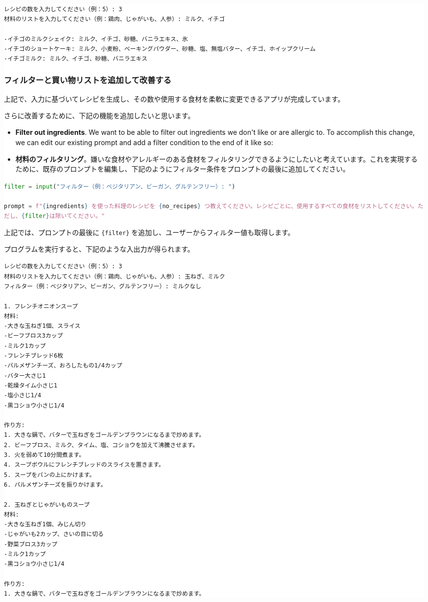 ```output
レシピの数を入力してください（例：5）: 3
材料のリストを入力してください（例：鶏肉、じゃがいも、人参）: ミルク、イチゴ

-イチゴのミルクシェイク: ミルク、イチゴ、砂糖、バニラエキス、氷
-イチゴのショートケーキ: ミルク、小麦粉、ベーキングパウダー、砂糖、塩、無塩バター、イチゴ、ホイップクリーム
-イチゴミルク: ミルク、イチゴ、砂糖、バニラエキス
```

### フィルターと買い物リストを追加して改善する

上記で、入力に基づいてレシピを生成し、その数や使用する食材を柔軟に変更できるアプリが完成しています。

さらに改善するために、下記の機能を追加したいと思います。

- **Filter out ingredients**. We want to be able to filter out ingredients we don't like or are allergic to. To accomplish this change, we can edit our existing prompt and add a filter condition to the end of it like so:

- **材料のフィルタリング**。嫌いな食材やアレルギーのある食材をフィルタリングできるようにしたいと考えています。これを実現するために、既存のプロンプトを編集し、下記のようにフィルター条件をプロンプトの最後に追加してください。

```python  
filter = input("フィルター（例：ベジタリアン、ビーガン、グルテンフリー）: ")

prompt = f"{ingredients} を使った料理のレシピを {no_recipes} つ教えてください。レシピごとに、使用するすべての食材をリストしてください。ただし、{filter}は除いてください。"
```

上記では、プロンプトの最後に `{filter}` を追加し、ユーザーからフィルター値も取得します。

プログラムを実行すると、下記のような入出力が得られます。

```output
レシピの数を入力してください（例：5）: 3
材料のリストを入力してください（例：鶏肉、じゃがいも、人参）: 玉ねぎ、ミルク
フィルター（例：ベジタリアン、ビーガン、グルテンフリー）: ミルクなし

1. フレンチオニオンスープ
材料:
-大きな玉ねぎ1個、スライス
-ビーフブロス3カップ
-ミルク1カップ
-フレンチブレッド6枚
-パルメザンチーズ、おろしたもの1/4カップ
-バター大さじ1
-乾燥タイム小さじ1
-塩小さじ1/4
-黒コショウ小さじ1/4

作り方:
1. 大きな鍋で、バターで玉ねぎをゴールデンブラウンになるまで炒めます。
2. ビーフブロス、ミルク、タイム、塩、コショウを加えて沸騰させます。
3. 火を弱めて10分間煮ます。
4. スープボウルにフレンチブレッドのスライスを置きます。
5. スープをパンの上にかけます。
6. パルメザンチーズを振りかけます。

2. 玉ねぎとじゃがいものスープ
材料:
-大きな玉ねぎ1個、みじん切り
-じゃがいも2カップ、さいの目に切る
-野菜ブロス3カップ
-ミルク1カップ
-黒コショウ小さじ1/4

作り方:
1. 大きな鍋で、バターで玉ねぎをゴールデンブラウンになるまで炒めます。
```